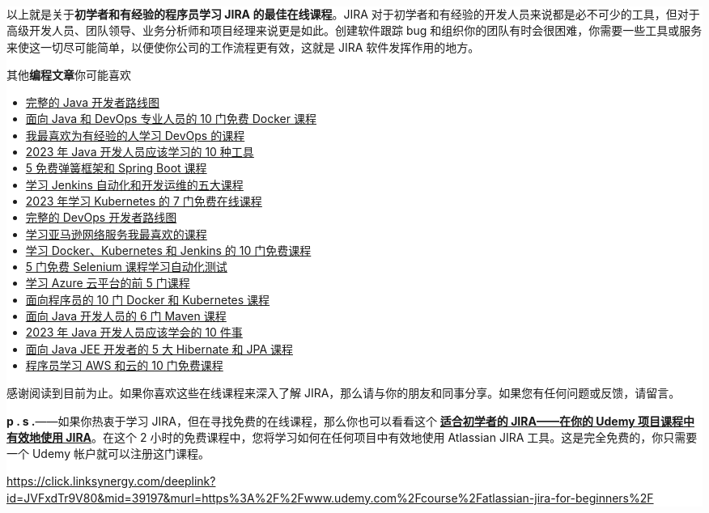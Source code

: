 以上就是关于**初学者和有经验的程序员学习 JIRA 的最佳在线课程**。JIRA 对于初学者和有经验的开发人员来说都是必不可少的工具，但对于高级开发人员、团队领导、业务分析师和项目经理来说更是如此。创建软件跟踪 bug 和组织你的团队有时会很困难，你需要一些工具或服务来使这一切尽可能简单，以便使你公司的工作流程更有效，这就是 JIRA 软件发挥作用的地方。

其他**编程文章**你可能喜欢

*   [完整的 Java 开发者路线图](https://javarevisited.blogspot.com/2019/10/the-java-developer-roadmap.html#axzz6N3akNoox)
*   [面向 Java 和 DevOps 专业人员的 10 门免费 Docker 课程](https://javarevisited.blogspot.sg/2018/02/10-free-docker-container-courses-for-Java-Developers.html)
*   [我最喜欢为有经验的人学习 DevOps 的课程](https://javarevisited.blogspot.com/2018/09/10-devops-courses-for-experienced-java-developers.html)
*   [2023 年 Java 开发人员应该学习的 10 种工具](http://www.java67.com/2018/04/10-tools-java-developers-should-learn.html)
*   [5 免费弹簧框架和 Spring Boot 课程](http://www.java67.com/2017/11/top-5-free-core-spring-mvc-courses-learn-online.html)
*   [学习 Jenkins 自动化和开发运维的五大课程](https://javarevisited.blogspot.com/2018/09/top-5-jenkins-courses-for-java-and-DevOps-Programmers.html)
*   [2023 年学习 Kubernetes 的 7 门免费在线课程](/javarevisited/7-free-online-courses-to-learn-kubernetes-in-2020-3b8a68ec7abc)
*   [完整的 DevOps 开发者路线图](/hackernoon/the-2018-devops-roadmap-31588d8670cb)
*   [学习亚马逊网络服务我最喜欢的课程](https://javarevisited.blogspot.com/2020/05/top-5-amazon-web-services-aws-courses-for-beginners-and-experienced-programmers.html)
*   [学习 Docker、Kubernetes 和 Jenkins 的 10 门免费课程](/javarevisited/top-10-free-courses-to-learn-jenkins-docker-and-kubernetes-for-devops-in-2020-best-of-lot-62a0541ffeb3)
*   [5 门免费 Selenium 课程学习自动化测试](https://javarevisited.blogspot.sg/2018/02/top-5-selenium-webdriver-with-java-courses-for-testers.html)
*   [学习 Azure 云平台的前 5 门课程](https://javarevisited.blogspot.com/2020/09/top-5-courses-to-learn-microsoft-azure.html)
*   [面向程序员的 10 门 Docker 和 Kubernetes 课程](https://dev.to/javinpaul/top-10-courses-to-learn-docker-and-kubernetes-for-programmers-4lg0)
*   [面向 Java 开发人员的 6 门 Maven 课程](http://www.java67.com/2018/02/6-free-maven-and-jenkins-online-courses-for-java-developers.html)
*   [2023 年 Java 开发人员应该学会的 10 件事](http://javarevisited.blogspot.sg/2017/12/10-things-java-programmers-should-learn.html#axzz53ENLS1RB)
*   [面向 Java JEE 开发者的 5 大 Hibernate 和 JPA 课程](http://javarevisited.blogspot.sg/2018/01/top-5-hibernate-and-jpa-courses-for-java-programmers-learn-online.html)
*   [程序员学习 AWS 和云的 10 门免费课程](/javarevisited/top-10-courses-to-learn-amazon-web-services-aws-cloud-in-2020-best-and-free-317f10d7c21d)

感谢阅读到目前为止。如果你喜欢这些在线课程来深入了解 JIRA，那么请与你的朋友和同事分享。如果您有任何问题或反馈，请留言。

**p . s .**——如果你热衷于学习 JIRA，但在寻找免费的在线课程，那么你也可以看看这个 [**适合初学者的 JIRA——在你的 Udemy 项目课程中有效地使用 JIRA**](https://click.linksynergy.com/deeplink?id=JVFxdTr9V80&mid=39197&murl=https%3A%2F%2Fwww.udemy.com%2Fcourse%2Fatlassian-jira-for-beginners%2F)。在这个 2 小时的免费课程中，您将学习如何在任何项目中有效地使用 Atlassian JIRA 工具。这是完全免费的，你只需要一个 Udemy 帐户就可以注册这门课程。

<https://click.linksynergy.com/deeplink?id=JVFxdTr9V80&mid=39197&murl=https%3A%2F%2Fwww.udemy.com%2Fcourse%2Fatlassian-jira-for-beginners%2F> 